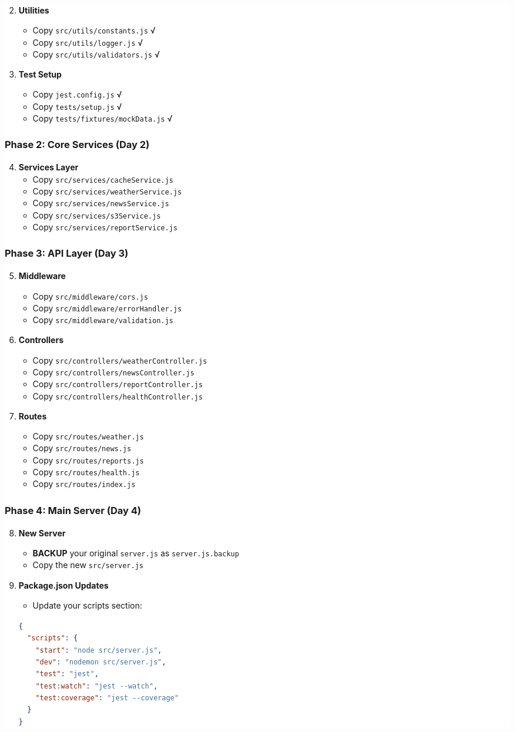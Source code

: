 2. **Utilities**
   - Copy `src/utils/constants.js`      √
   - Copy `src/utils/logger.js`         √
   - Copy `src/utils/validators.js`     √

3. **Test Setup**
   - Copy `jest.config.js`              √
   - Copy `tests/setup.js`              √
   - Copy `tests/fixtures/mockData.js`  √

### Phase 2: Core Services (Day 2)
4. **Services Layer**
   - Copy `src/services/cacheService.js`
   - Copy `src/services/weatherService.js`
   - Copy `src/services/newsService.js`
   - Copy `src/services/s3Service.js`
   - Copy `src/services/reportService.js`

### Phase 3: API Layer (Day 3)
5. **Middleware**
   - Copy `src/middleware/cors.js`
   - Copy `src/middleware/errorHandler.js`
   - Copy `src/middleware/validation.js`

6. **Controllers**
   - Copy `src/controllers/weatherController.js`
   - Copy `src/controllers/newsController.js`
   - Copy `src/controllers/reportController.js`
   - Copy `src/controllers/healthController.js`

7. **Routes**
   - Copy `src/routes/weather.js`
   - Copy `src/routes/news.js`
   - Copy `src/routes/reports.js`
   - Copy `src/routes/health.js`
   - Copy `src/routes/index.js`

### Phase 4: Main Server (Day 4)
8. **New Server**
   - **BACKUP** your original `server.js` as `server.js.backup`
   - Copy the new `src/server.js`

9. **Package.json Updates**
   - Update your scripts section:
   ```json
   {
     "scripts": {
       "start": "node src/server.js",
       "dev": "nodemon src/server.js", 
       "test": "jest",
       "test:watch": "jest --watch",
       "test:coverage": "jest --coverage"
     }
   }
   ```
